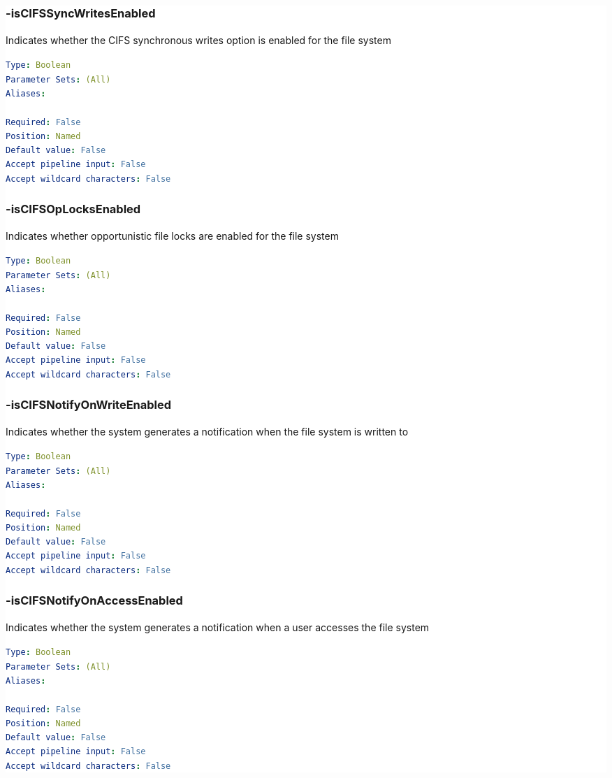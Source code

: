### -isCIFSSyncWritesEnabled
Indicates whether the CIFS synchronous writes option is enabled for the file system

```yaml
Type: Boolean
Parameter Sets: (All)
Aliases: 

Required: False
Position: Named
Default value: False
Accept pipeline input: False
Accept wildcard characters: False
```

### -isCIFSOpLocksEnabled
Indicates whether opportunistic file locks are enabled for the file system

```yaml
Type: Boolean
Parameter Sets: (All)
Aliases: 

Required: False
Position: Named
Default value: False
Accept pipeline input: False
Accept wildcard characters: False
```

### -isCIFSNotifyOnWriteEnabled
Indicates whether the system generates a notification when the file system is written to

```yaml
Type: Boolean
Parameter Sets: (All)
Aliases: 

Required: False
Position: Named
Default value: False
Accept pipeline input: False
Accept wildcard characters: False
```

### -isCIFSNotifyOnAccessEnabled
Indicates whether the system generates a notification when a user accesses the file system

```yaml
Type: Boolean
Parameter Sets: (All)
Aliases: 

Required: False
Position: Named
Default value: False
Accept pipeline input: False
Accept wildcard characters: False
```
